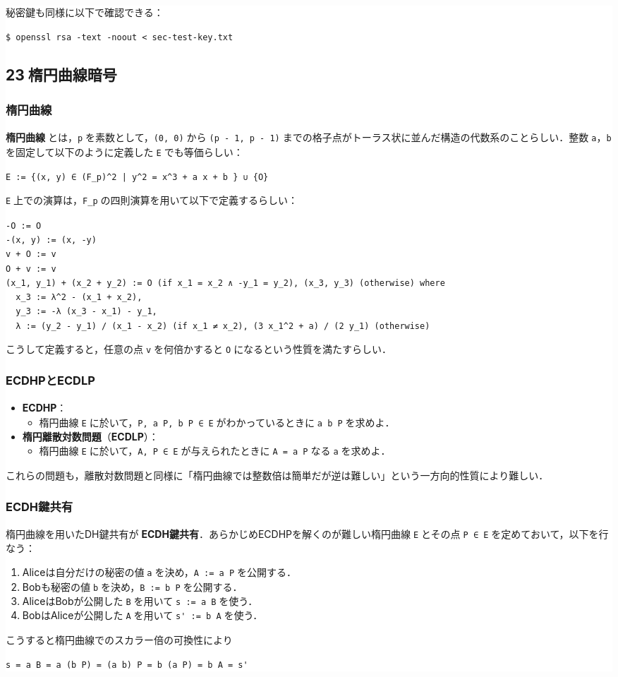 秘密鍵も同様に以下で確認できる：

```console
$ openssl rsa -text -noout < sec-test-key.txt
```


## 23 楕円曲線暗号

### 楕円曲線

**楕円曲線** とは，`p` を素数として，`(0, 0)` から `(p - 1, p - 1)` までの格子点がトーラス状に並んだ構造の代数系のことらしい．整数 `a`，`b` を固定して以下のように定義した `E` でも等価らしい：

```
E := {(x, y) ∈ (F_p)^2 | y^2 = x^3 + a x + b } ∪ {O}
```

`E` 上での演算は，`F_p` の四則演算を用いて以下で定義するらしい：

```
-O := O
-(x, y) := (x, -y)
v + O := v
O + v := v
(x_1, y_1) + (x_2 + y_2) := O (if x_1 = x_2 ∧ -y_1 = y_2), (x_3, y_3) (otherwise) where
  x_3 := λ^2 - (x_1 + x_2),
  y_3 := -λ (x_3 - x_1) - y_1,
  λ := (y_2 - y_1) / (x_1 - x_2) (if x_1 ≠ x_2), (3 x_1^2 + a) / (2 y_1) (otherwise)
```

こうして定義すると，任意の点 `v` を何倍かすると `O` になるという性質を満たすらしい．


### ECDHPとECDLP

- **ECDHP**：
  + 楕円曲線 `E` に於いて，`P, a P, b P ∈ E` がわかっているときに `a b P` を求めよ．
- **楕円離散対数問題**（**ECDLP**）：
  + 楕円曲線 `E` に於いて，`A, P ∈ E` が与えられたときに `A = a P` なる `a` を求めよ．

これらの問題も，離散対数問題と同様に「楕円曲線では整数倍は簡単だが逆は難しい」という一方向的性質により難しい．


### ECDH鍵共有

楕円曲線を用いたDH鍵共有が **ECDH鍵共有**．あらかじめECDHPを解くのが難しい楕円曲線 `E` とその点 `P ∈ E` を定めておいて，以下を行なう：

1. Aliceは自分だけの秘密の値 `a` を決め，`A := a P` を公開する．
2. Bobも秘密の値 `b` を決め，`B := b P` を公開する．
3. AliceはBobが公開した `B` を用いて `s := a B` を使う．
4. BobはAliceが公開した `A` を用いて `s' := b A` を使う．

こうすると楕円曲線でのスカラー倍の可換性により

```
s = a B = a (b P) = (a b) P = b (a P) = b A = s'
```
